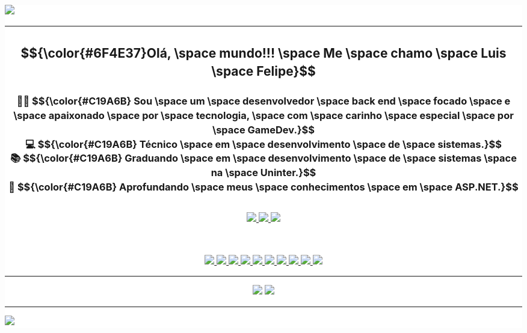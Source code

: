 <img width=100% src="https://capsule-render.vercel.app/api?type=waving&height=100&color=6F4E37&textBg=false&reversal=false">

---

<div align="center">


  
<h2> $${\color{#6F4E37}Olá, \space mundo!!! \space Me \space chamo \space Luis \space Felipe}$$ </h2>

 <h3> 👨‍💻 $${\color{#C19A6B} Sou \space um \space desenvolvedor \space back end \space focado \space e \space apaixonado \space por \space tecnologia, \space com \space carinho \space especial \space por \space GameDev.}$$ <br>
 💻 $${\color{#C19A6B} Técnico \space em \space desenvolvimento \space de \space sistemas.}$$  <br>
 📚 $${\color{#C19A6B} Graduando \space em \space desenvolvimento \space de \space sistemas \space na \space Uninter.}$$  <br>
 🚀 $${\color{#C19A6B} Aprofundando \space meus \space conhecimentos \space em \space ASP.NET.}$$  <br> </h3>
 
</div>

##

<div align="center">
  <a href="https://github.com/luis-coraini">
  <img height="180em" src="https://github-readme-stats.vercel.app/api?username=luis-coraini&locale=pt-br&theme=react&title_color=6F4E37&text_color=C19A6B&hide_border=false&bg_color=00000000&include_all_commits=false&count_private=false"/>
  <img height="180em" src="https://github-readme-stats.vercel.app/api/top-langs/?username=luis-coraini&locale=pt-br&theme=react&title_color=6F4E37&text_color=C19A6B&hide_border=false&bg_color=00000000&include_all_commits=false&count_private=false&layout=compact"/>
  <img height="180em" src="https://github-readme-streak-stats.herokuapp.com?user=luis-coraini&theme=transparent&locale=pt_BR&short_numbers=true&ring=6F4E37&sideNums=C19A6B&sideLabels=6F4E37&currStreakLabel=6F4E37&dates=C19A6B&currStreakNum=C19A6B&fire=C19A6B)"/>
</div>

##

<div style="display: inline_block" align="center"><br>
  
  <img src="https://img.shields.io/badge/HTML5-E34F26?style=for-the-badge&logo=html5&logoColor=black">
  <img src="https://img.shields.io/badge/CSS3-1572B6?style=for-the-badge&logo=css3&logoColor=white">
  <img src="https://img.shields.io/badge/JavaScript-F7DF1E?style=for-the-badge&logo=javascript&logoColor=white">
  <img src="https://img.shields.io/badge/C%23-239120?style=for-the-badge&logo=c-sharp&logoColor=white">
  <img src="https://img.shields.io/badge/.NET-5C2D91?style=for-the-badge&logo=.net&logoColor=white">
  <img src="https://img.shields.io/badge/-boostrap-0D1117?style=for-the-badge&logo=bootstrap&labelColor=0D1117">
  <img src="https://img.shields.io/badge/MySQL-00000F?style=for-the-badge&logo=mysql&logoColor=white">
  <img src="https://img.shields.io/badge/Windows-000?style=for-the-badge&logo=windows&logoColor=2CA5E0">
  <img src="https://img.shields.io/badge/GIT-E44C30?style=for-the-badge&logo=git&logoColor=white">
  <img src="https://img.shields.io/badge/Vscode-007ACC?style=for-the-badge&logo=visual-studio-code&logoColor=white">

</div>

---

<div align="center"> 
  <a href="https://www.instagram.com/lo_ouis.dev/" target="_blank"><img src="https://img.shields.io/badge/-Instagram-%23E4405F?style=for-the-badge&logo=instagram&logoColor=white" target="_blank"></a>
  <a href="https://www.linkedin.com/in/luis-felipe-coraini-santos-30b745227/" target="_blank"><img src="https://img.shields.io/badge/-LinkedIn-%230077B5?style=for-the-badge&logo=linkedin&logoColor=white" target="_blank"></a> 
  
</div>

---

<img width=100% src="https://capsule-render.vercel.app/api?type=waving&height=100&color=C19A6B&textBg=false&reversal=true&section=footer">
